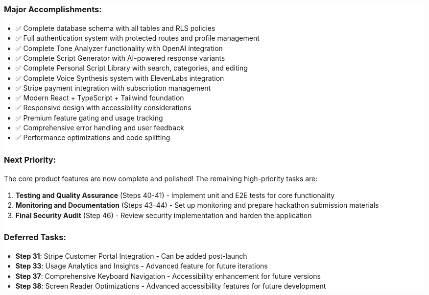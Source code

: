 ### Major Accomplishments:
- ✅ Complete database schema with all tables and RLS policies
- ✅ Full authentication system with protected routes and profile management
- ✅ Complete Tone Analyzer functionality with OpenAI integration
- ✅ Complete Script Generator with AI-powered response variants
- ✅ Complete Personal Script Library with search, categories, and editing
- ✅ Complete Voice Synthesis system with ElevenLabs integration
- ✅ Stripe payment integration with subscription management
- ✅ Modern React + TypeScript + Tailwind foundation
- ✅ Responsive design with accessibility considerations
- ✅ Premium feature gating and usage tracking
- ✅ Comprehensive error handling and user feedback
- ✅ Performance optimizations and code splitting

### Next Priority: 
The core product features are now complete and polished! The remaining high-priority tasks are:
1. **Testing and Quality Assurance** (Steps 40-41) - Implement unit and E2E tests for core functionality
2. **Monitoring and Documentation** (Steps 43-44) - Set up monitoring and prepare hackathon submission materials
3. **Final Security Audit** (Step 46) - Review security implementation and harden the application

### Deferred Tasks:
- **Step 31**: Stripe Customer Portal Integration - Can be added post-launch
- **Step 33**: Usage Analytics and Insights - Advanced feature for future iterations
- **Step 37**: Comprehensive Keyboard Navigation - Accessibility enhancement for future versions
- **Step 38**: Screen Reader Optimizations - Advanced accessibility features for future development